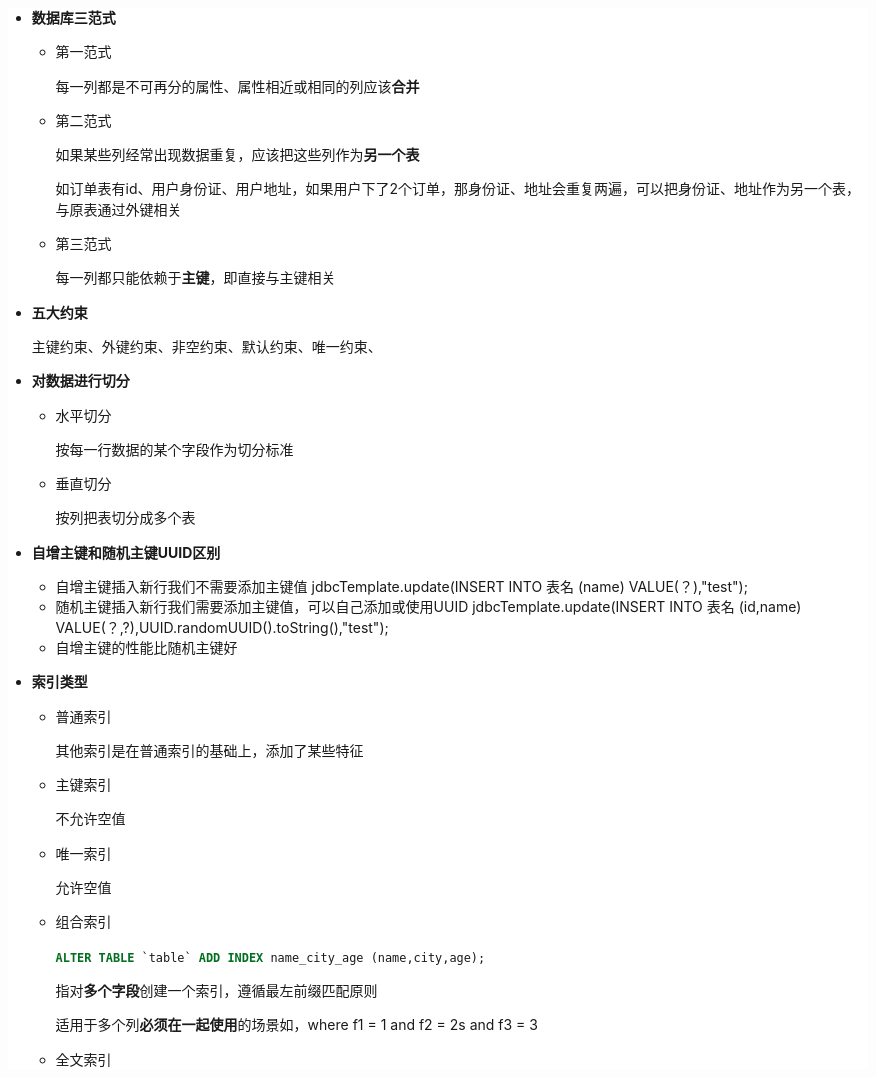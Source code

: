- **数据库三范式**
  
  - 第一范式
  
    每一列都是不可再分的属性、属性相近或相同的列应该**合并**
  
  - 第二范式
    
    如果某些列经常出现数据重复，应该把这些列作为**另一个表**
    
    如订单表有id、用户身份证、用户地址，如果用户下了2个订单，那身份证、地址会重复两遍，可以把身份证、地址作为另一个表，与原表通过外键相关
    
  - 第三范式
  
    每一列都只能依赖于**主键**，即直接与主键相关
  
- **五大约束**

  主键约束、外键约束、非空约束、默认约束、唯一约束、

- **对数据进行切分**

  - 水平切分

    按每一行数据的某个字段作为切分标准

  - 垂直切分

    按列把表切分成多个表

- **自增主键和随机主键UUID区别**

  - 自增主键插入新行我们不需要添加主键值
    jdbcTemplate.update(INSERT INTO 表名 (name) VALUE(？),"test");
  - 随机主键插入新行我们需要添加主键值，可以自己添加或使用UUID
    jdbcTemplate.update(INSERT INTO 表名 (id,name) VALUE(？,?),UUID.randomUUID().toString(),"test");
  - 自增主键的性能比随机主键好

- **索引类型**

  - 普通索引

    其他索引是在普通索引的基础上，添加了某些特征

  - 主键索引

    不允许空值

  - 唯一索引

    允许空值

  - 组合索引

    ```sql
    ALTER TABLE `table` ADD INDEX name_city_age (name,city,age);
    ```

    指对**多个字段**创建一个索引，遵循最左前缀匹配原则

    适用于多个列**必须在一起使用**的场景如，where f1 = 1 and f2 = 2s and f3 = 3

  - 全文索引
